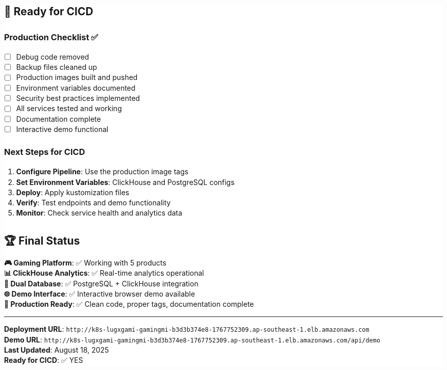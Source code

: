 ## 🎯 **Ready for CICD**

### Production Checklist ✅
- [ ] Debug code removed
- [ ] Backup files cleaned up
- [ ] Production images built and pushed
- [ ] Environment variables documented
- [ ] Security best practices implemented
- [ ] All services tested and working
- [ ] Documentation complete
- [ ] Interactive demo functional

### Next Steps for CICD
1. **Configure Pipeline**: Use the production image tags
2. **Set Environment Variables**: ClickHouse and PostgreSQL configs
3. **Deploy**: Apply kustomization files
4. **Verify**: Test endpoints and demo functionality
5. **Monitor**: Check service health and analytics data

## 🏆 **Final Status**

**🎮 Gaming Platform**: ✅ Working with 5 products  
**📊 ClickHouse Analytics**: ✅ Real-time analytics operational  
**🔄 Dual Database**: ✅ PostgreSQL + ClickHouse integration  
**🌐 Demo Interface**: ✅ Interactive browser demo available  
**🚀 Production Ready**: ✅ Clean code, proper tags, documentation complete  

---

**Deployment URL**: `http://k8s-lugxgami-gamingmi-b3d3b374e8-1767752309.ap-southeast-1.elb.amazonaws.com`  
**Demo URL**: `http://k8s-lugxgami-gamingmi-b3d3b374e8-1767752309.ap-southeast-1.elb.amazonaws.com/api/demo`  
**Last Updated**: August 18, 2025  
**Ready for CICD**: ✅ YES
